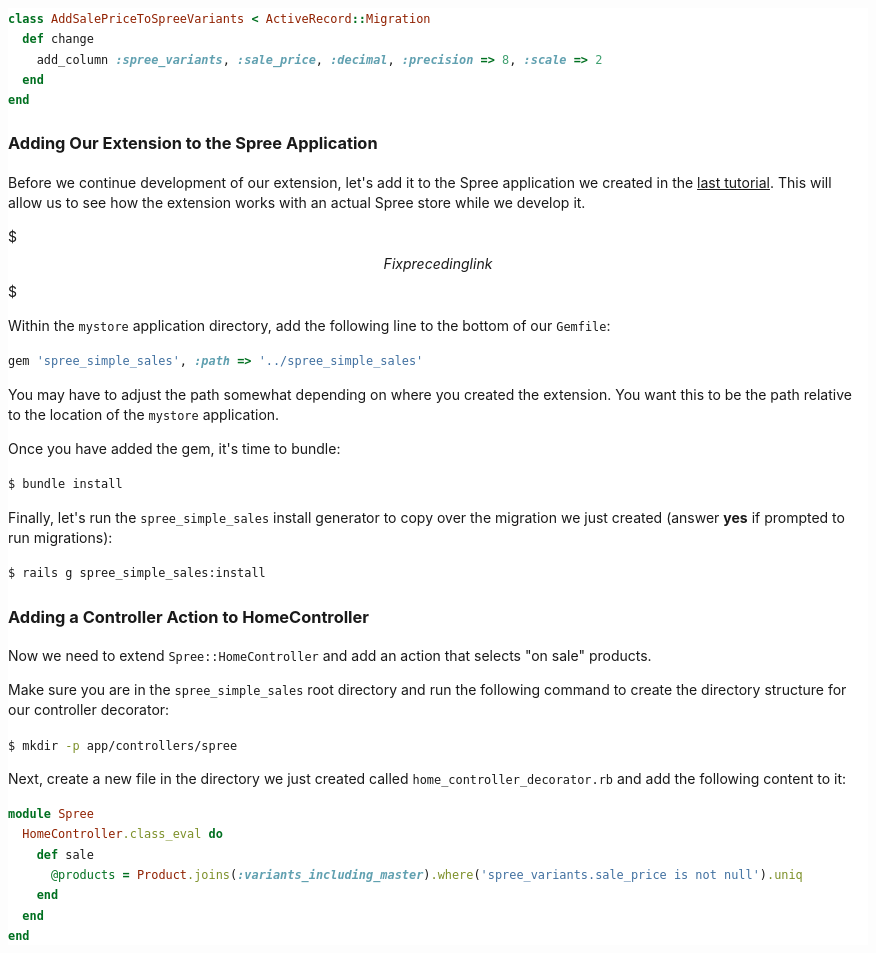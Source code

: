 ```ruby
class AddSalePriceToSpreeVariants < ActiveRecord::Migration
  def change
    add_column :spree_variants, :sale_price, :decimal, :precision => 8, :scale => 2
  end
end
```

### Adding Our Extension to the Spree Application

Before we continue development of our extension, let's add it to the Spree application we created in the [last tutorial](). This will allow us to see how the extension works with an actual Spree store while we develop it.

$$$
Fix preceding link
$$$

Within the `mystore` application directory, add the following line to the bottom of our `Gemfile`:

```ruby
gem 'spree_simple_sales', :path => '../spree_simple_sales'
```

You may have to adjust the path somewhat depending on where you created the extension. You want this to be the path relative to the location of the `mystore` application.

Once you have added the gem, it's time to bundle:

```bash
$ bundle install
```

Finally, let's run the `spree_simple_sales` install generator to copy over the migration we just created (answer **yes** if prompted to run migrations):

```bash
$ rails g spree_simple_sales:install
```

### Adding a Controller Action to HomeController

Now we need to extend `Spree::HomeController` and add an action that selects "on sale" products.

Make sure you are in the `spree_simple_sales` root directory and run the following command to create the directory structure for our controller decorator:

```bash
$ mkdir -p app/controllers/spree
```

Next, create a new file in the directory we just created called `home_controller_decorator.rb` and add the following content to it:

```ruby
module Spree
  HomeController.class_eval do
    def sale
      @products = Product.joins(:variants_including_master).where('spree_variants.sale_price is not null').uniq
    end
  end
end
```
